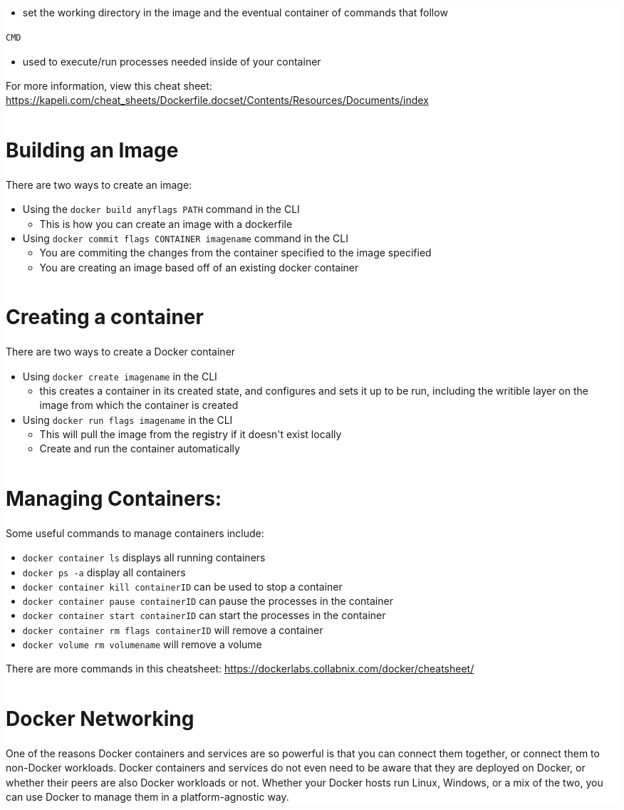 -   set the working directory in the image and the eventual container of commands that follow

`CMD`

-   used to execute/run processes needed inside of your container

For more information, view this cheat sheet: https://kapeli.com/cheat_sheets/Dockerfile.docset/Contents/Resources/Documents/index

# Building an Image

There are two ways to create an image:

-   Using the `docker build anyflags PATH` command in the CLI
    -   This is how you can create an image with a dockerfile
-   Using `docker commit flags CONTAINER imagename` command in the CLI
    -   You are commiting the changes from the container specified to the image specified
    -   You are creating an image based off of an existing docker container

# Creating a container

There are two ways to create a Docker container

-   Using `docker create imagename` in the CLI
    -   this creates a container in its created state, and configures and sets it up to be run, including the writible layer on the image from which the container is created
-   Using `docker run flags imagename` in the CLI
    -   This will pull the image from the registry if it doesn't exist locally
    -   Create and run the container automatically

# Managing Containers:

Some useful commands to manage containers include:

-   `docker container ls` displays all running containers
-   `docker ps -a` display all containers
-   `docker container kill containerID` can be used to stop a container
-   `docker container pause containerID` can pause the processes in the container
-   `docker container start containerID` can start the processes in the container
-   `docker container rm flags containerID` will remove a container
-   `docker volume rm volumename` will remove a volume

There are more commands in this cheatsheet: https://dockerlabs.collabnix.com/docker/cheatsheet/

# Docker Networking

One of the reasons Docker containers and services are so powerful is that you can connect them together, or connect them to non-Docker workloads. Docker containers and services do not even need to be aware that they are deployed on Docker, or whether their peers are also Docker workloads or not. Whether your Docker hosts run Linux, Windows, or a mix of the two, you can use Docker to manage them in a platform-agnostic way.
